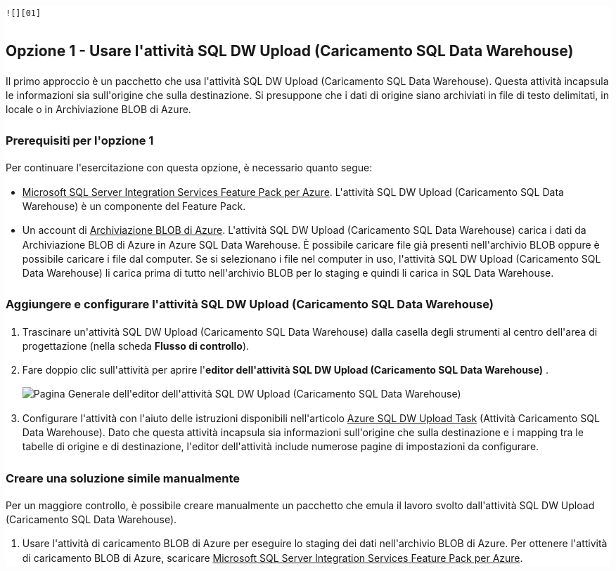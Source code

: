     ![][01]

## <a name="option-1---use-the-sql-dw-upload-task"></a>Opzione 1 - Usare l'attività SQL DW Upload (Caricamento SQL Data Warehouse)

Il primo approccio è un pacchetto che usa l'attività SQL DW Upload (Caricamento SQL Data Warehouse). Questa attività incapsula le informazioni sia sull'origine che sulla destinazione. Si presuppone che i dati di origine siano archiviati in file di testo delimitati, in locale o in Archiviazione BLOB di Azure.

### <a name="prerequisites-for-option-1"></a>Prerequisiti per l'opzione 1

Per continuare l'esercitazione con questa opzione, è necessario quanto segue:

- [Microsoft SQL Server Integration Services Feature Pack per Azure][Microsoft SQL Server 2017 Integration Services Feature Pack for Azure]. L'attività SQL DW Upload (Caricamento SQL Data Warehouse) è un componente del Feature Pack.

- Un account di [Archiviazione BLOB di Azure](https://docs.microsoft.com/azure/storage/). L'attività SQL DW Upload (Caricamento SQL Data Warehouse) carica i dati da Archiviazione BLOB di Azure in Azure SQL Data Warehouse. È possibile caricare file già presenti nell'archivio BLOB oppure è possibile caricare i file dal computer. Se si selezionano i file nel computer in uso, l'attività SQL DW Upload (Caricamento SQL Data Warehouse) li carica prima di tutto nell'archivio BLOB per lo staging e quindi li carica in SQL Data Warehouse.

### <a name="add-and-configure-the-sql-dw-upload-task"></a>Aggiungere e configurare l'attività SQL DW Upload (Caricamento SQL Data Warehouse)

1. Trascinare un'attività SQL DW Upload (Caricamento SQL Data Warehouse) dalla casella degli strumenti al centro dell'area di progettazione (nella scheda **Flusso di controllo**).

2. Fare doppio clic sull'attività per aprire l'**editor dell'attività SQL DW Upload (Caricamento SQL Data Warehouse)** .

    ![Pagina Generale dell'editor dell'attività SQL DW Upload (Caricamento SQL Data Warehouse)](media/load-data-to-sql-data-warehouse/azure-sql-dw-upload-task-editor.png)

3. Configurare l'attività con l'aiuto delle istruzioni disponibili nell'articolo [Azure SQL DW Upload Task](control-flow/azure-sql-dw-upload-task.md) (Attività Caricamento SQL Data Warehouse). Dato che questa attività incapsula sia informazioni sull'origine che sulla destinazione e i mapping tra le tabelle di origine e di destinazione, l'editor dell'attività include numerose pagine di impostazioni da configurare.

### <a name="create-a-similar-solution-manually"></a>Creare una soluzione simile manualmente

Per un maggiore controllo, è possibile creare manualmente un pacchetto che emula il lavoro svolto dall'attività SQL DW Upload (Caricamento SQL Data Warehouse). 

1. Usare l'attività di caricamento BLOB di Azure per eseguire lo staging dei dati nell'archivio BLOB di Azure. Per ottenere l'attività di caricamento BLOB di Azure, scaricare [Microsoft SQL Server Integration Services Feature Pack per Azure][Microsoft SQL Server 2017 Integration Services Feature Pack for Azure].


[01]:  ./media/load-data-to-sql-data-warehouse/ssis-designer-01.png
[02]:  ./media/load-data-to-sql-data-warehouse/ssis-data-flow-task-02.png
[03]:  ./media/load-data-to-sql-data-warehouse/ado-net-source-03.png
[04]:  ./media/load-data-to-sql-data-warehouse/ado-net-connection-manager-04.png
[05]:  ./media/load-data-to-sql-data-warehouse/ado-net-connection-05.png
[06]:  ./media/load-data-to-sql-data-warehouse/test-connection-06.png
[07]:  ./media/load-data-to-sql-data-warehouse/ado-net-source-07.png
[08]:  ./media/load-data-to-sql-data-warehouse/preview-data-08.png
[09]:  ./media/load-data-to-sql-data-warehouse/source-destination-09.png
[10]:  ./media/load-data-to-sql-data-warehouse/connect-source-destination-10.png
[11]:  ./media/load-data-to-sql-data-warehouse/ado-net-destination-11.png
[12a]: ./media/load-data-to-sql-data-warehouse/destination-query-before-12a.png
[12b]: ./media/load-data-to-sql-data-warehouse/destination-query-after-12b.png
[13]:  ./media/load-data-to-sql-data-warehouse/column-mapping-13.png
[14]:  ./media/load-data-to-sql-data-warehouse/package-running-14.png
[15]:  ./media/load-data-to-sql-data-warehouse/package-success-15.png
[PolyBase Guide]: ../relational-databases/polybase/polybase-guide.md
[Download SQL Server Data Tools (SSDT)]: ../ssdt/download-sql-server-data-tools-ssdt.md
[CREATE TABLE (Azure SQL Data Warehouse, Parallel Data Warehouse)]: ../t-sql/statements/create-table-azure-sql-data-warehouse.md
[Data Flow]: ./data-flow/data-flow.md
[Troubleshooting Tools for Package Development]: ./troubleshooting/troubleshooting-tools-for-package-development.md
[Deployment of Projects and Packages]: ./packages/deploy-integration-services-ssis-projects-and-packages.md
[Microsoft SQL Server 2017 Integration Services Feature Pack for Azure]: https://www.microsoft.com/download/details.aspx?id=54798
[SQL Server Evaluations]: https://www.microsoft.com/evalcenter/evaluate-sql-server-2017
[Visual Studio Community]: https://www.visualstudio.com/products/visual-studio-community-vs.aspx
[AdventureWorks 2014 Sample Databases]: https://github.com/Microsoft/sql-server-samples/releases/tag/adventureworks